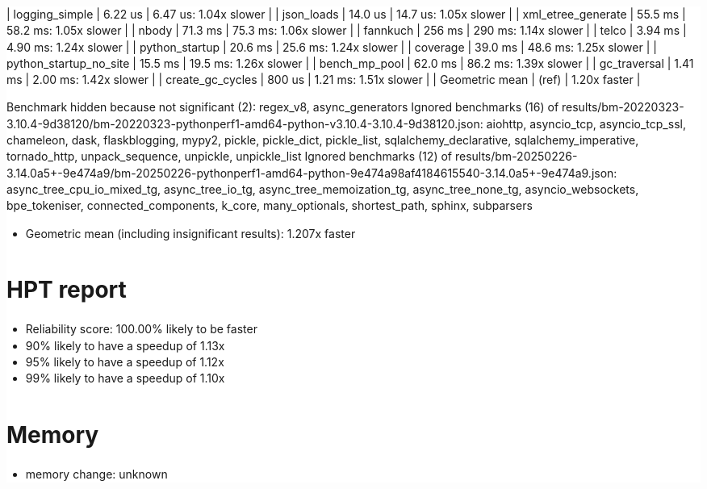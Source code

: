 | logging_simple           | 6.22 us                                                     | 6.47 us: 1.04x slower                                                       |
| json_loads               | 14.0 us                                                     | 14.7 us: 1.05x slower                                                       |
| xml_etree_generate       | 55.5 ms                                                     | 58.2 ms: 1.05x slower                                                       |
| nbody                    | 71.3 ms                                                     | 75.3 ms: 1.06x slower                                                       |
| fannkuch                 | 256 ms                                                      | 290 ms: 1.14x slower                                                        |
| telco                    | 3.94 ms                                                     | 4.90 ms: 1.24x slower                                                       |
| python_startup           | 20.6 ms                                                     | 25.6 ms: 1.24x slower                                                       |
| coverage                 | 39.0 ms                                                     | 48.6 ms: 1.25x slower                                                       |
| python_startup_no_site   | 15.5 ms                                                     | 19.5 ms: 1.26x slower                                                       |
| bench_mp_pool            | 62.0 ms                                                     | 86.2 ms: 1.39x slower                                                       |
| gc_traversal             | 1.41 ms                                                     | 2.00 ms: 1.42x slower                                                       |
| create_gc_cycles         | 800 us                                                      | 1.21 ms: 1.51x slower                                                       |
| Geometric mean           | (ref)                                                       | 1.20x faster                                                                |

Benchmark hidden because not significant (2): regex_v8, async_generators
Ignored benchmarks (16) of results/bm-20220323-3.10.4-9d38120/bm-20220323-pythonperf1-amd64-python-v3.10.4-3.10.4-9d38120.json: aiohttp, asyncio_tcp, asyncio_tcp_ssl, chameleon, dask, flaskblogging, mypy2, pickle, pickle_dict, pickle_list, sqlalchemy_declarative, sqlalchemy_imperative, tornado_http, unpack_sequence, unpickle, unpickle_list
Ignored benchmarks (12) of results/bm-20250226-3.14.0a5+-9e474a9/bm-20250226-pythonperf1-amd64-python-9e474a98af4184615540-3.14.0a5+-9e474a9.json: async_tree_cpu_io_mixed_tg, async_tree_io_tg, async_tree_memoization_tg, async_tree_none_tg, asyncio_websockets, bpe_tokeniser, connected_components, k_core, many_optionals, shortest_path, sphinx, subparsers

- Geometric mean (including insignificant results): 1.207x faster

# HPT report

- Reliability score: 100.00% likely to be faster
- 90% likely to have a speedup of 1.13x
- 95% likely to have a speedup of 1.12x
- 99% likely to have a speedup of 1.10x

# Memory
- memory change: unknown